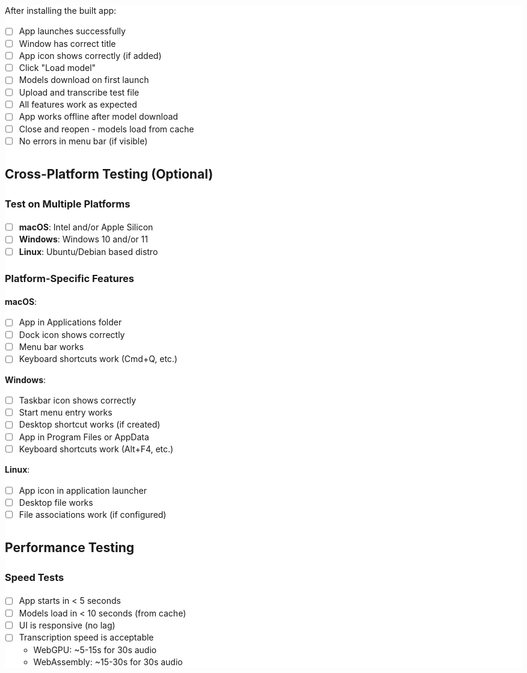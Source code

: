 After installing the built app:

- [ ] App launches successfully
- [ ] Window has correct title
- [ ] App icon shows correctly (if added)
- [ ] Click "Load model"
- [ ] Models download on first launch
- [ ] Upload and transcribe test file
- [ ] All features work as expected
- [ ] App works offline after model download
- [ ] Close and reopen - models load from cache
- [ ] No errors in menu bar (if visible)

## Cross-Platform Testing (Optional)

### Test on Multiple Platforms

- [ ] **macOS**: Intel and/or Apple Silicon
- [ ] **Windows**: Windows 10 and/or 11
- [ ] **Linux**: Ubuntu/Debian based distro

### Platform-Specific Features

**macOS**:

- [ ] App in Applications folder
- [ ] Dock icon shows correctly
- [ ] Menu bar works
- [ ] Keyboard shortcuts work (Cmd+Q, etc.)

**Windows**:

- [ ] Taskbar icon shows correctly
- [ ] Start menu entry works
- [ ] Desktop shortcut works (if created)
- [ ] App in Program Files or AppData
- [ ] Keyboard shortcuts work (Alt+F4, etc.)

**Linux**:

- [ ] App icon in application launcher
- [ ] Desktop file works
- [ ] File associations work (if configured)

## Performance Testing

### Speed Tests

- [ ] App starts in < 5 seconds
- [ ] Models load in < 10 seconds (from cache)
- [ ] UI is responsive (no lag)
- [ ] Transcription speed is acceptable
  - WebGPU: ~5-15s for 30s audio
  - WebAssembly: ~15-30s for 30s audio
